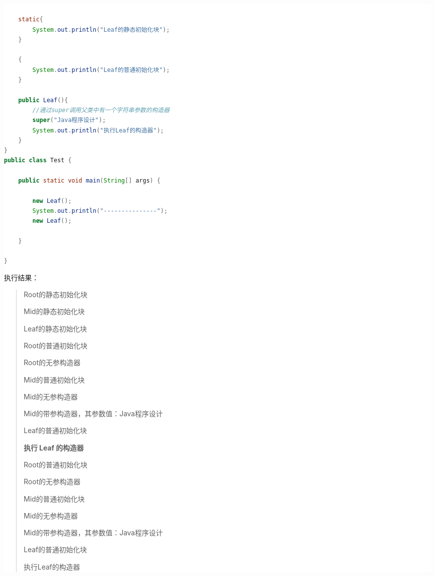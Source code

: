 ```java

    static{
        System.out.println("Leaf的静态初始化块");
    }

    {
        System.out.println("Leaf的普通初始化块");
    }

    public Leaf(){
        //通过super调用父类中有一个字符串参数的构造器
        super("Java程序设计");
        System.out.println("执行Leaf的构造器");
    }
}
public class Test {

    public static void main(String[] args) {

        new Leaf();
        System.out.println("---------------");
        new Leaf();

    }

}
```

执行结果：

> Root的静态初始化块
>
> Mid的静态初始化块
>
> Leaf的静态初始化块
>
> Root的普通初始化块
>
> Root的无参构造器
>
> Mid的普通初始化块
>
> Mid的无参构造器
>
> Mid的带参构造器，其参数值：Java程序设计
>
> Leaf的普通初始化块
>
> **执行 Leaf 的构造器**
>
> Root的普通初始化块
>
> Root的无参构造器
>
> Mid的普通初始化块
>
> Mid的无参构造器
>
> Mid的带参构造器，其参数值：Java程序设计
>
> Leaf的普通初始化块
>
> 执行Leaf的构造器
